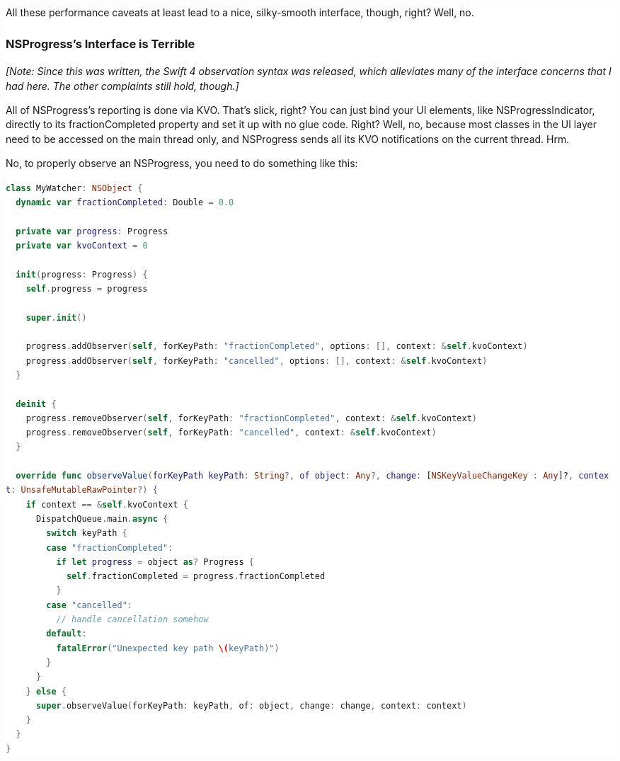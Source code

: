 All these performance caveats at least lead to a nice, silky-smooth interface, though, right? Well, no.

### NSProgress’s Interface is Terrible

_\[Note: Since this was written, the Swift 4 observation syntax was released, which alleviates many of the interface concerns that I had here. The other complaints still hold, though.\]_

All of NSProgress’s reporting is done via KVO. 
That’s slick, right? You can just bind your UI elements, like NSProgressIndicator, directly to its fractionCompleted property and set it up with no glue code. Right? 
Well, no, because most classes in the UI layer need to be accessed on the main thread only, and NSProgress sends all its KVO notifications on the current thread. Hrm.

No, to properly observe an NSProgress, you need to do something like this:

```swift
class MyWatcher: NSObject {
  dynamic var fractionCompleted: Double = 0.0

  private var progress: Progress
  private var kvoContext = 0
  
  init(progress: Progress) {
    self.progress = progress
    
    super.init()
    
    progress.addObserver(self, forKeyPath: "fractionCompleted", options: [], context: &self.kvoContext)
    progress.addObserver(self, forKeyPath: "cancelled", options: [], context: &self.kvoContext)
  }
  
  deinit {
    progress.removeObserver(self, forKeyPath: "fractionCompleted", context: &self.kvoContext)
    progress.removeObserver(self, forKeyPath: "cancelled", context: &self.kvoContext)
  }
  
  override func observeValue(forKeyPath keyPath: String?, of object: Any?, change: [NSKeyValueChangeKey : Any]?, context: UnsafeMutableRawPointer?) {
    if context == &self.kvoContext {
      DispatchQueue.main.async {
        switch keyPath {
        case "fractionCompleted":
          if let progress = object as? Progress {
            self.fractionCompleted = progress.fractionCompleted
          }
        case "cancelled":
          // handle cancellation somehow
        default:
          fatalError("Unexpected key path \(keyPath)")
        }
      }
    } else {
      super.observeValue(forKeyPath: keyPath, of: object, change: change, context: context)
    }
  }
}
```
